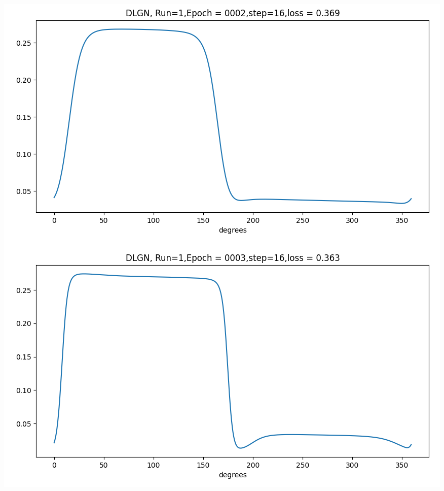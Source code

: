 <p align="center"> <img src= 'all_figs/Preds(DLGN, Run=1,Epoch = 0002,step=16,loss = 0.369).png' /> </p>
<p align="center"> <img src= 'all_figs/Preds(DLGN, Run=1,Epoch = 0003,step=16,loss = 0.363).png' /> </p>